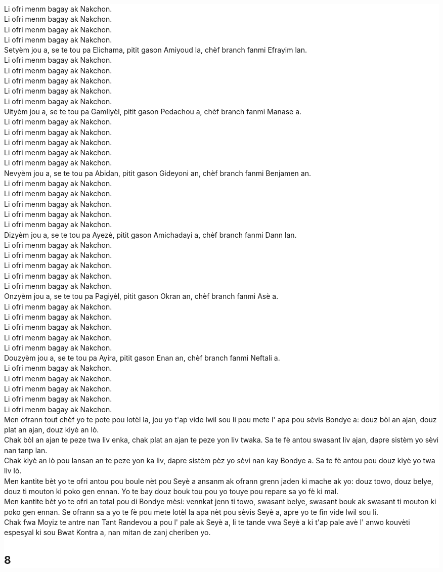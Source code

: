 <div class='verse'>Li ofri menm bagay ak Nakchon.</div>
<div class='verse'>Li ofri menm bagay ak Nakchon.</div>
<div class='verse'>Li ofri menm bagay ak Nakchon.</div>
<div class='verse'>Li ofri menm bagay ak Nakchon.</div>
<div class='verse'>Setyèm jou a, se te tou pa Elichama, pitit gason Amiyoud la, chèf branch fanmi Efrayim lan.</div>
<div class='verse'>Li ofri menm bagay ak Nakchon.</div>
<div class='verse'>Li ofri menm bagay ak Nakchon.</div>
<div class='verse'>Li ofri menm bagay ak Nakchon.</div>
<div class='verse'>Li ofri menm bagay ak Nakchon.</div>
<div class='verse'>Li ofri menm bagay ak Nakchon.</div>
<div class='verse'>Uityèm jou a, se te tou pa Gamliyèl, pitit gason Pedachou a, chèf branch fanmi Manase a.</div>
<div class='verse'>Li ofri menm bagay ak Nakchon.</div>
<div class='verse'>Li ofri menm bagay ak Nakchon.</div>
<div class='verse'>Li ofri menm bagay ak Nakchon.</div>
<div class='verse'>Li ofri menm bagay ak Nakchon.</div>
<div class='verse'>Li ofri menm bagay ak Nakchon.</div>
<div class='verse'>Nevyèm jou a, se te tou pa Abidan, pitit gason Gideyoni an, chèf branch fanmi Benjamen an.</div>
<div class='verse'>Li ofri menm bagay ak Nakchon.</div>
<div class='verse'>Li ofri menm bagay ak Nakchon.</div>
<div class='verse'>Li ofri menm bagay ak Nakchon.</div>
<div class='verse'>Li ofri menm bagay ak Nakchon.</div>
<div class='verse'>Li ofri menm bagay ak Nakchon.</div>
<div class='verse'>Dizyèm jou a, se te tou pa Ayezè, pitit gason Amichadayi a, chèf branch fanmi Dann lan.</div>
<div class='verse'>Li ofri menm bagay ak Nakchon.</div>
<div class='verse'>Li ofri menm bagay ak Nakchon.</div>
<div class='verse'>Li ofri menm bagay ak Nakchon.</div>
<div class='verse'>Li ofri menm bagay ak Nakchon.</div>
<div class='verse'>Li ofri menm bagay ak Nakchon.</div>
<div class='verse'>Onzyèm jou a, se te tou pa Pagiyèl, pitit gason Okran an, chèf branch fanmi Asè a.</div>
<div class='verse'>Li ofri menm bagay ak Nakchon.</div>
<div class='verse'>Li ofri menm bagay ak Nakchon.</div>
<div class='verse'>Li ofri menm bagay ak Nakchon.</div>
<div class='verse'>Li ofri menm bagay ak Nakchon.</div>
<div class='verse'>Li ofri menm bagay ak Nakchon.</div>
<div class='verse'>Douzyèm jou a, se te tou pa Ayira, pitit gason Enan an, chèf branch fanmi Neftali a.</div>
<div class='verse'>Li ofri menm bagay ak Nakchon.</div>
<div class='verse'>Li ofri menm bagay ak Nakchon.</div>
<div class='verse'>Li ofri menm bagay ak Nakchon.</div>
<div class='verse'>Li ofri menm bagay ak Nakchon.</div>
<div class='verse'>Li ofri menm bagay ak Nakchon.</div>
<div class='verse'>Men ofrann tout chèf yo te pote pou lotèl la, jou yo t'ap vide lwil sou li pou mete l' apa pou sèvis Bondye a: douz bòl an ajan, douz plat an ajan, douz kiyè an lò.</div>
<div class='verse'>Chak bòl an ajan te peze twa liv enka, chak plat an ajan te peze yon liv twaka. Sa te fè antou swasant liv ajan, dapre sistèm yo sèvi nan tanp lan.</div>
<div class='verse'>Chak kiyè an lò pou lansan an te peze yon ka liv, dapre sistèm pèz yo sèvi nan kay Bondye a. Sa te fè antou pou douz kiyè yo twa liv lò.</div>
<div class='verse'>Men kantite bèt yo te ofri antou pou boule nèt pou Seyè a ansanm ak ofrann grenn jaden ki mache ak yo: douz towo, douz belye, douz ti mouton ki poko gen ennan. Yo te bay douz bouk tou pou yo touye pou repare sa yo fè ki mal.</div>
<div class='verse'>Men kantite bèt yo te ofri an total pou di Bondye mèsi: vennkat jenn ti towo, swasant belye, swasant bouk ak swasant ti mouton ki poko gen ennan. Se ofrann sa a yo te fè pou mete lotèl la apa nèt pou sèvis Seyè a, apre yo te fin vide lwil sou li.</div>
<div class='verse'>Chak fwa Moyiz te antre nan Tant Randevou a pou l' pale ak Seyè a, li te tande vwa Seyè a ki t'ap pale avè l' anwo kouvèti espesyal ki sou Bwat Kontra a, nan mitan de zanj cheriben yo.</div>
</div>
<h2 class='chapter'>8</h2>
<div class='block'>